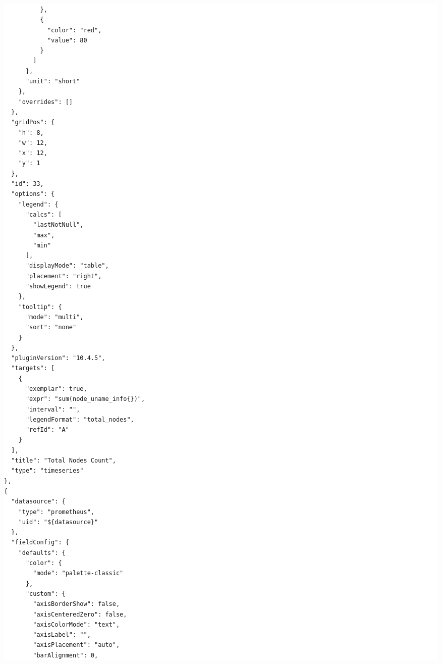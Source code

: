               },
              {
                "color": "red",
                "value": 80
              }
            ]
          },
          "unit": "short"
        },
        "overrides": []
      },
      "gridPos": {
        "h": 8,
        "w": 12,
        "x": 12,
        "y": 1
      },
      "id": 33,
      "options": {
        "legend": {
          "calcs": [
            "lastNotNull",
            "max",
            "min"
          ],
          "displayMode": "table",
          "placement": "right",
          "showLegend": true
        },
        "tooltip": {
          "mode": "multi",
          "sort": "none"
        }
      },
      "pluginVersion": "10.4.5",
      "targets": [
        {
          "exemplar": true,
          "expr": "sum(node_uname_info{})",
          "interval": "",
          "legendFormat": "total_nodes",
          "refId": "A"
        }
      ],
      "title": "Total Nodes Count",
      "type": "timeseries"
    },
    {
      "datasource": {
        "type": "prometheus",
        "uid": "${datasource}"
      },
      "fieldConfig": {
        "defaults": {
          "color": {
            "mode": "palette-classic"
          },
          "custom": {
            "axisBorderShow": false,
            "axisCenteredZero": false,
            "axisColorMode": "text",
            "axisLabel": "",
            "axisPlacement": "auto",
            "barAlignment": 0,
